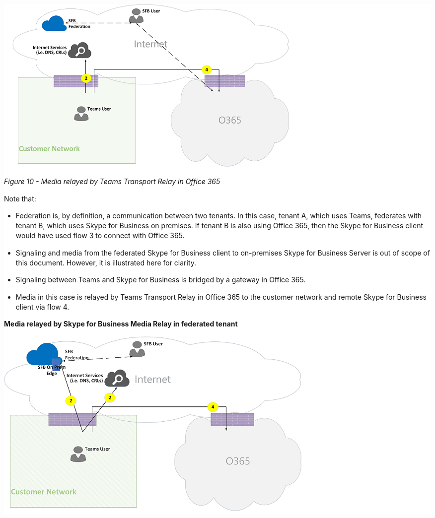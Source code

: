 [![Microsoft Teams Online Call Flows Figure 10](media/microsoft-teams-online-call-flows-figure10-thumbnail.png)](media/microsoft-teams-online-call-flows-figure10.png)

*Figure 10 - Media relayed by Teams Transport Relay in Office 365*

Note that:

- Federation is, by definition, a communication between two tenants. In this case, tenant A, which uses Teams, federates with tenant B, which uses Skype for Business on premises. If tenant B is also using Office 365, then the Skype for Business client would have used flow 3 to connect with Office 365.

- Signaling and media from the federated Skype for Business client to on-premises Skype for Business Server is out of scope of this document. However, it is illustrated here for clarity.

- Signaling between Teams and Skype for Business is bridged by a gateway in Office 365.

- Media in this case is relayed by Teams Transport Relay in Office 365 to the customer network and remote Skype for Business client via flow 4.

**Media relayed by Skype for Business Media Relay in federated tenant**

[![Microsoft Teams Online Call Flows Figure 11](media/microsoft-teams-online-call-flows-figure11-thumbnail.png)](media/microsoft-teams-online-call-flows-figure11.png)
